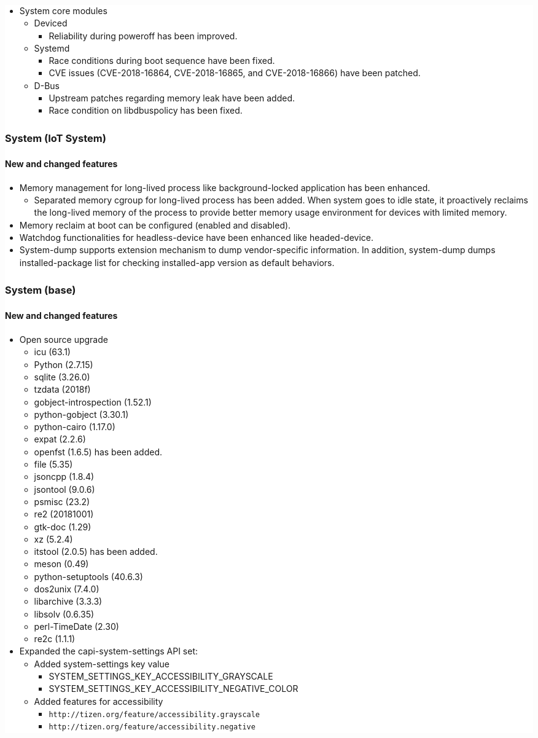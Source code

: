 - System core modules
  - Deviced
    - Reliability during poweroff has been improved.
  - Systemd
    - Race conditions during boot sequence have been fixed.
    - CVE issues (CVE-2018-16864, CVE-2018-16865, and CVE-2018-16866) have been patched.
  - D-Bus
    - Upstream patches regarding memory leak have been added.
    - Race condition on libdbuspolicy has been fixed.


### System (IoT System)

#### New and changed features

- Memory management for long-lived process like background-locked application has been enhanced.
  - Separated memory cgroup for long-lived process has been added. When system goes to idle state, it proactively reclaims the long-lived memory of the process to provide better memory usage environment for devices with limited memory.
- Memory reclaim at boot can be configured (enabled and disabled).
- Watchdog functionalities for headless-device have been enhanced like headed-device.
- System-dump supports extension mechanism to dump vendor-specific information. In addition, system-dump dumps installed-package list for checking installed-app version as default behaviors.


### System (base)

#### New and changed features

- Open source upgrade
  - icu (63.1)
  - Python (2.7.15)
  - sqlite (3.26.0)
  - tzdata (2018f)
  - gobject-introspection (1.52.1)
  - python-gobject (3.30.1)
  - python-cairo (1.17.0)
  - expat (2.2.6)
  - openfst (1.6.5) has been added.
  - file (5.35)
  - jsoncpp (1.8.4)
  - jsontool (9.0.6)
  - psmisc (23.2)
  - re2 (20181001)
  - gtk-doc (1.29)
  - xz (5.2.4)
  - itstool (2.0.5) has been added.
  - meson (0.49)
  - python-setuptools (40.6.3)
  - dos2unix (7.4.0)
  - libarchive (3.3.3)
  - libsolv (0.6.35)
  - perl-TimeDate (2.30)
  - re2c (1.1.1)
- Expanded the capi-system-settings API set:
  - Added system-settings key value
    - SYSTEM_SETTINGS_KEY_ACCESSIBILITY_GRAYSCALE
    - SYSTEM_SETTINGS_KEY_ACCESSIBILITY_NEGATIVE_COLOR
  - Added features for accessibility
    - `http://tizen.org/feature/accessibility.grayscale`
    - `http://tizen.org/feature/accessibility.negative`
